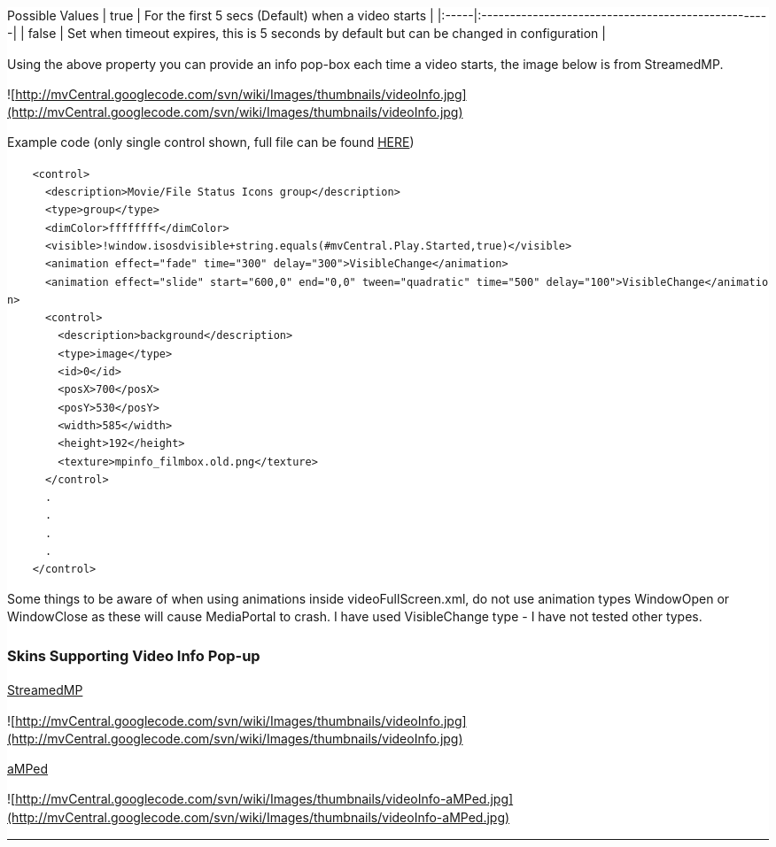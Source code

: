 Possible Values
| true | For the first 5 secs (Default) when a video starts |
|:-----|:---------------------------------------------------|
| false | Set when timeout expires, this is 5 seconds by default but can be changed in configuration |

Using the above property you can provide an info pop-box each time a video starts, the image below is from StreamedMP.

![http://mvCentral.googlecode.com/svn/wiki/Images/thumbnails/videoInfo.jpg](http://mvCentral.googlecode.com/svn/wiki/Images/thumbnails/videoInfo.jpg)

Example code (only single control shown, full file can be found [HERE](http://mvCentral.googlecode.com/svn/trunk/Skin/StreamedMP/mvCentral.PlayStart.xml))
```
    <control>
      <description>Movie/File Status Icons group</description>
      <type>group</type>
      <dimColor>ffffffff</dimColor>
      <visible>!window.isosdvisible+string.equals(#mvCentral.Play.Started,true)</visible>
      <animation effect="fade" time="300" delay="300">VisibleChange</animation>
      <animation effect="slide" start="600,0" end="0,0" tween="quadratic" time="500" delay="100">VisibleChange</animation>
      <control>
        <description>background</description>
        <type>image</type>
        <id>0</id>
        <posX>700</posX>
        <posY>530</posY>
        <width>585</width>
        <height>192</height>
        <texture>mpinfo_filmbox.old.png</texture>
      </control>
      .
      .
      .
      .
    </control>
```

Some things to be aware of when using animations inside videoFullScreen.xml, do not use animation types WindowOpen or WindowClose as these will cause MediaPortal to crash. I have used VisibleChange type - I have not tested other types.

### Skins Supporting Video Info Pop-up ###

[StreamedMP](http://code.google.com/p/streamedmp/)

![http://mvCentral.googlecode.com/svn/wiki/Images/thumbnails/videoInfo.jpg](http://mvCentral.googlecode.com/svn/wiki/Images/thumbnails/videoInfo.jpg)

[aMPed](http://code.google.com/p/amped/)

![http://mvCentral.googlecode.com/svn/wiki/Images/thumbnails/videoInfo-aMPed.jpg](http://mvCentral.googlecode.com/svn/wiki/Images/thumbnails/videoInfo-aMPed.jpg)


---